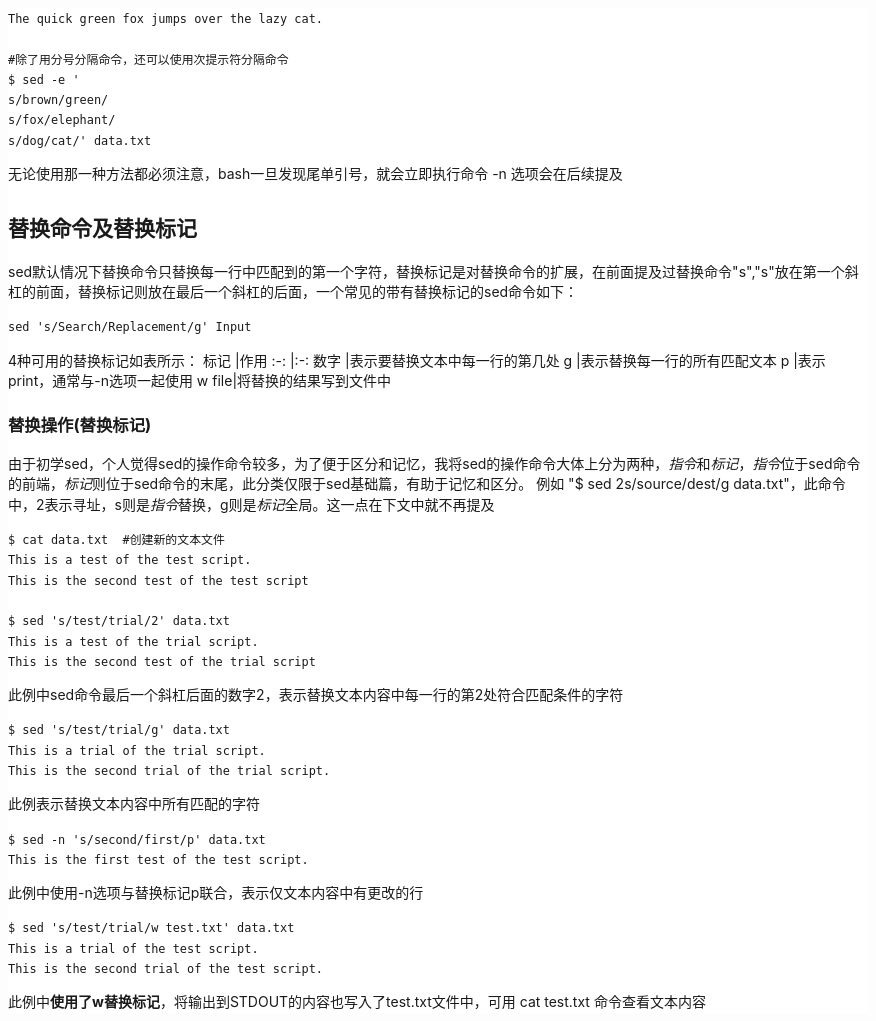```shell
The quick green fox jumps over the lazy cat. 

#除了用分号分隔命令，还可以使用次提示符分隔命令
$ sed -e '
s/brown/green/
s/fox/elephant/
s/dog/cat/' data.txt
```
无论使用那一种方法都必须注意，bash一旦发现尾单引号，就会立即执行命令
-n 选项会在后续提及 <br />

## 替换命令及替换标记
sed默认情况下替换命令只替换每一行中匹配到的第一个字符，替换标记是对替换命令的扩展，在前面提及过替换命令"s","s"放在第一个斜杠的前面，替换标记则放在最后一个斜杠的后面，一个常见的带有替换标记的sed命令如下：
```shell
sed 's/Search/Replacement/g' Input
```
4种可用的替换标记如表所示：
标记  |作用
:-:   |:-:
数字  |表示要替换文本中每一行的第几处
g     |表示替换每一行的所有匹配文本
p     |表示print，通常与-n选项一起使用
w file|将替换的结果写到文件中

### 替换操作(替换标记)
由于初学sed，个人觉得sed的操作命令较多，为了便于区分和记忆，我将sed的操作命令大体上分为两种，*指令*和*标记*，*指令*位于sed命令的前端，*标记*则位于sed命令的末尾，此分类仅限于sed基础篇，有助于记忆和区分。
例如 "$ sed 2s/source/dest/g data.txt"，此命令中，2表示寻址，s则是*指令*替换，g则是*标记*全局。这一点在下文中就不再提及
```shell
$ cat data.txt	#创建新的文本文件
This is a test of the test script.
This is the second test of the test script

$ sed 's/test/trial/2' data.txt
This is a test of the trial script.
This is the second test of the trial script
```
此例中sed命令最后一个斜杠后面的数字2，表示替换文本内容中每一行的第2处符合匹配条件的字符<br />
```shell
$ sed 's/test/trial/g' data.txt
This is a trial of the trial script.
This is the second trial of the trial script.
```
此例表示替换文本内容中所有匹配的字符<br />
```shell
$ sed -n 's/second/first/p' data.txt
This is the first test of the test script.
```
此例中使用-n选项与替换标记p联合，表示仅文本内容中有更改的行<br />
```shell
$ sed 's/test/trial/w test.txt' data.txt
This is a trial of the test script.
This is the second trial of the test script.
```
此例中**使用了w替换标记**，将输出到STDOUT的内容也写入了test.txt文件中，可用 cat test.txt 命令查看文本内容
